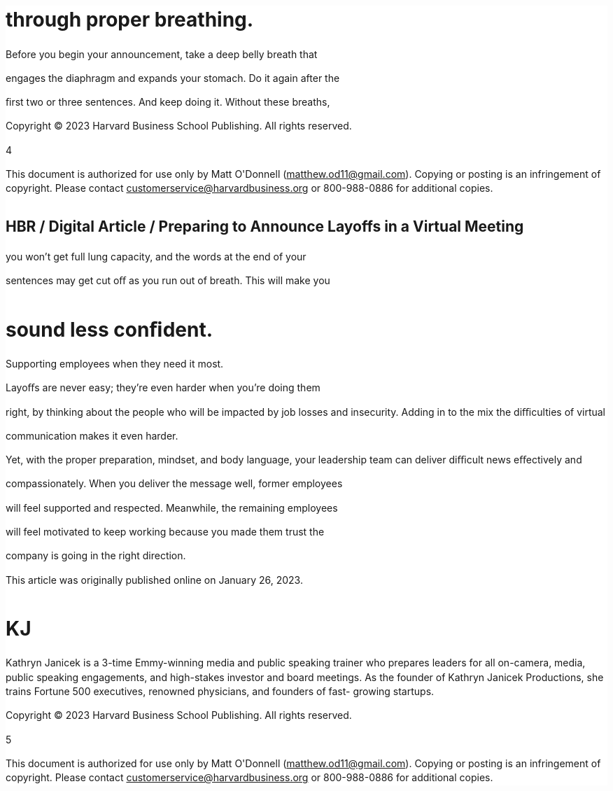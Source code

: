 # through proper breathing.

Before you begin your announcement, take a deep belly breath that

engages the diaphragm and expands your stomach. Do it again after the

ﬁrst two or three sentences. And keep doing it. Without these breaths,

Copyright © 2023 Harvard Business School Publishing. All rights reserved.

4

This document is authorized for use only by Matt O'Donnell (matthew.od11@gmail.com). Copying or posting is an infringement of copyright. Please contact customerservice@harvardbusiness.org or 800-988-0886 for additional copies.

## HBR / Digital Article / Preparing to Announce Layoffs in a Virtual Meeting

you won’t get full lung capacity, and the words at the end of your

sentences may get cut oﬀ as you run out of breath. This will make you

# sound less conﬁdent.

Supporting employees when they need it most.

Layoﬀs are never easy; they’re even harder when you’re doing them

right, by thinking about the people who will be impacted by job losses and insecurity. Adding in to the mix the diﬃculties of virtual

communication makes it even harder.

Yet, with the proper preparation, mindset, and body language, your leadership team can deliver diﬃcult news eﬀectively and

compassionately. When you deliver the message well, former employees

will feel supported and respected. Meanwhile, the remaining employees

will feel motivated to keep working because you made them trust the

company is going in the right direction.

This article was originally published online on January 26, 2023.

# KJ

Kathryn Janicek is a 3-time Emmy-winning media and public speaking trainer who prepares leaders for all on-camera, media, public speaking engagements, and high-stakes investor and board meetings. As the founder of Kathryn Janicek Productions, she trains Fortune 500 executives, renowned physicians, and founders of fast- growing startups.

Copyright © 2023 Harvard Business School Publishing. All rights reserved.

5

This document is authorized for use only by Matt O'Donnell (matthew.od11@gmail.com). Copying or posting is an infringement of copyright. Please contact customerservice@harvardbusiness.org or 800-988-0886 for additional copies.